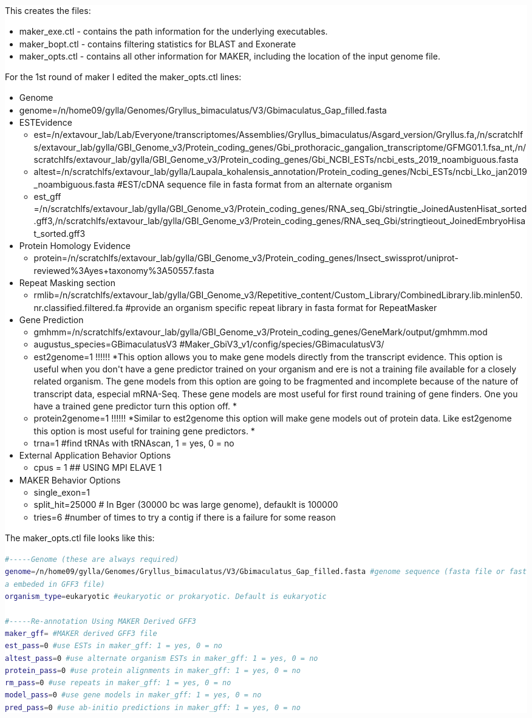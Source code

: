 This creates the files:
 
   * maker_exe.ctl - contains the path information for the underlying executables.
   * maker_bopt.ctl - contains filtering statistics for BLAST and Exonerate
   * maker_opts.ctl - contains all other information for MAKER, including the location of the input genome file. 

 For the 1st round of maker I edited the maker_opts.ctl  lines:
 
* Genome
 * genome=/n/home09/gylla/Genomes/Gryllus_bimaculatus/V3/Gbimaculatus_Gap_filled.fasta
* ESTEvidence
   * est=/n/extavour_lab/Lab/Everyone/transcriptomes/Assemblies/Gryllus_bimaculatus/Asgard_version/Gryllus.fa,/n/scratchlfs/extavour_lab/gylla/GBI_Genome_v3/Protein_coding_genes/Gbi_prothoracic_gangalion_transcriptome/GFMG01.1.fsa_nt,/n/scratchlfs/extavour_lab/gylla/GBI_Genome_v3/Protein_coding_genes/Gbi_NCBI_ESTs/ncbi_ests_2019_noambiguous.fasta
  * altest=/n/scratchlfs/extavour_lab/gylla/Laupala_kohalensis_annotation/Protein_coding_genes/Ncbi_ESTs/ncbi_Lko_jan2019_noambiguous.fasta #EST/cDNA sequence file in fasta format from an alternate organism
  * est_gff =/n/scratchlfs/extavour_lab/gylla/GBI_Genome_v3/Protein_coding_genes/RNA_seq_Gbi/stringtie_JoinedAustenHisat_sorted.gff3,/n/scratchlfs/extavour_lab/gylla/GBI_Genome_v3/Protein_coding_genes/RNA_seq_Gbi/stringtieout_JoinedEmbryoHisat_sorted.gff3
* Protein Homology Evidence
  * protein=/n/scratchlfs/extavour_lab/gylla/GBI_Genome_v3/Protein_coding_genes/Insect_swissprot/uniprot-reviewed%3Ayes+taxonomy%3A50557.fasta
* Repeat Masking section 
  * rmlib=/n/scratchlfs/extavour_lab/gylla/GBI_Genome_v3/Repetitive_content/Custom_Library/CombinedLibrary.lib.minlen50.nr.classified.filtered.fa  #provide an organism specific repeat library in fasta format for RepeatMasker
* Gene Prediction
  * gmhmm=/n/scratchlfs/extavour_lab/gylla/GBI_Genome_v3/Protein_coding_genes/GeneMark/output/gmhmm.mod
  * augustus_species=GBimaculatusV3 #Maker_GbiV3_v1/config/species/GBimaculatusV3/
  * est2genome=1 !!!!!! *This option allows you to make gene models directly from the transcript evidence. This option is useful when you don't have a gene predictor trained on your organism and ere is not a training file available for a closely related organism. The gene models from this option are going to be fragmented and incomplete because of the nature of transcript data, especial mRNA-Seq. These gene models are most useful for first round training of gene finders. One you have a trained gene predictor turn this option off. *
  * protein2genome=1 !!!!!! *Similar to est2genome this option will make gene models out of protein data. Like est2genome this option is most useful for training gene predictors. *
  * trna=1 #find tRNAs with tRNAscan, 1 = yes, 0 = no
* External Application Behavior Options
  * cpus = 1 ## USING MPI ELAVE 1
* MAKER Behavior Options
  * single_exon=1 
  * split_hit=25000  # In Bger (30000 bc was large genome), defauklt is 100000
  * tries=6 #number of times to try a contig if there is a failure for some reason

 
The  maker_opts.ctl  file looks like this:
 
```bash
#-----Genome (these are always required)
genome=/n/home09/gylla/Genomes/Gryllus_bimaculatus/V3/Gbimaculatus_Gap_filled.fasta #genome sequence (fasta file or fasta embeded in GFF3 file)
organism_type=eukaryotic #eukaryotic or prokaryotic. Default is eukaryotic

#-----Re-annotation Using MAKER Derived GFF3
maker_gff= #MAKER derived GFF3 file
est_pass=0 #use ESTs in maker_gff: 1 = yes, 0 = no
altest_pass=0 #use alternate organism ESTs in maker_gff: 1 = yes, 0 = no
protein_pass=0 #use protein alignments in maker_gff: 1 = yes, 0 = no
rm_pass=0 #use repeats in maker_gff: 1 = yes, 0 = no
model_pass=0 #use gene models in maker_gff: 1 = yes, 0 = no
pred_pass=0 #use ab-initio predictions in maker_gff: 1 = yes, 0 = no
```